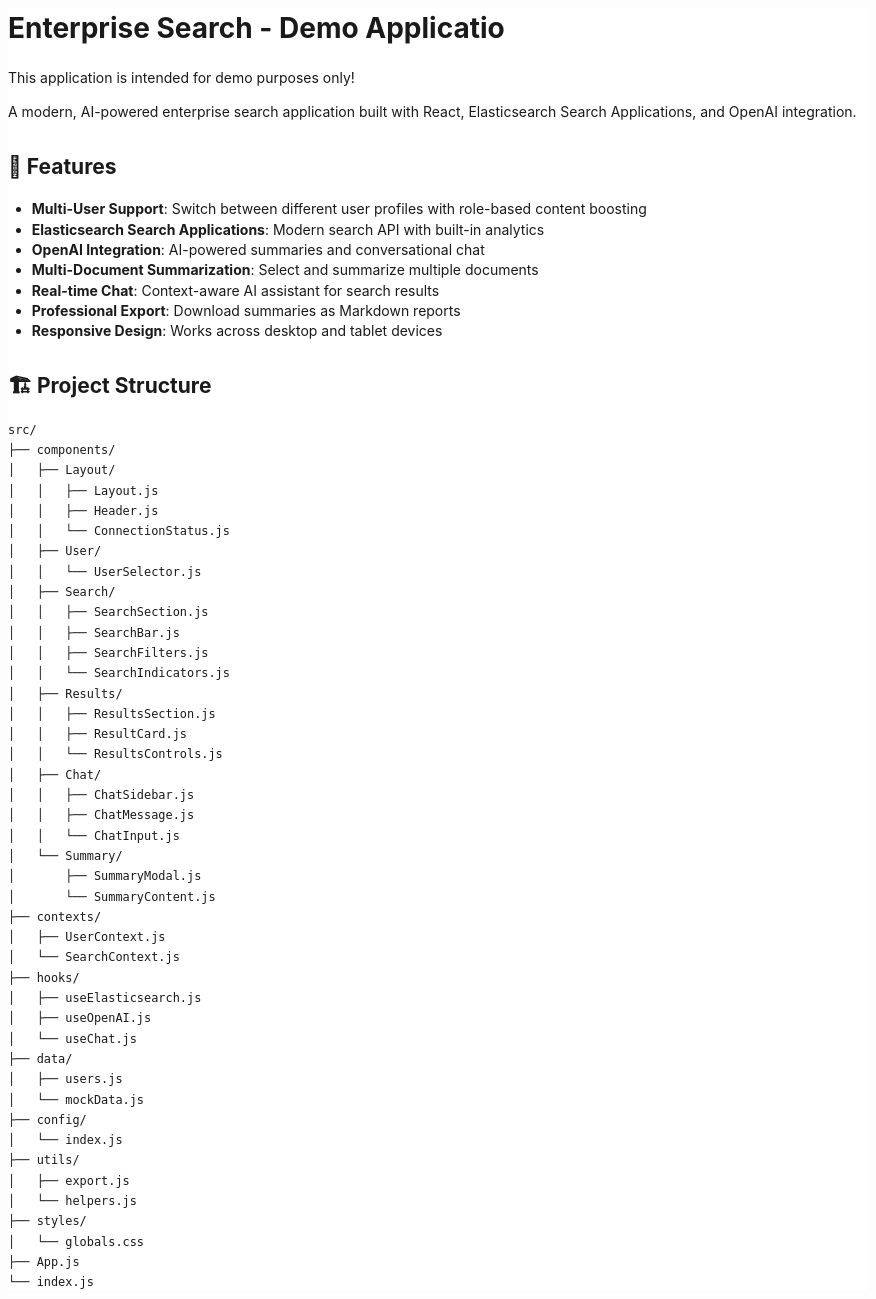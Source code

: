 # Enterprise Search - Demo Applicatio

This application is intended for demo purposes only!

A modern, AI-powered enterprise search application built with React, Elasticsearch Search Applications, and OpenAI integration.

## 🚀 Features

- **Multi-User Support**: Switch between different user profiles with role-based content boosting
- **Elasticsearch Search Applications**: Modern search API with built-in analytics
- **OpenAI Integration**: AI-powered summaries and conversational chat
- **Multi-Document Summarization**: Select and summarize multiple documents
- **Real-time Chat**: Context-aware AI assistant for search results
- **Professional Export**: Download summaries as Markdown reports
- **Responsive Design**: Works across desktop and tablet devices

## 🏗️ Project Structure

```
src/
├── components/
│   ├── Layout/
│   │   ├── Layout.js
│   │   ├── Header.js
│   │   └── ConnectionStatus.js
│   ├── User/
│   │   └── UserSelector.js
│   ├── Search/
│   │   ├── SearchSection.js
│   │   ├── SearchBar.js
│   │   ├── SearchFilters.js
│   │   └── SearchIndicators.js
│   ├── Results/
│   │   ├── ResultsSection.js
│   │   ├── ResultCard.js
│   │   └── ResultsControls.js
│   ├── Chat/
│   │   ├── ChatSidebar.js
│   │   ├── ChatMessage.js
│   │   └── ChatInput.js
│   └── Summary/
│       ├── SummaryModal.js
│       └── SummaryContent.js
├── contexts/
│   ├── UserContext.js
│   └── SearchContext.js
├── hooks/
│   ├── useElasticsearch.js
│   ├── useOpenAI.js
│   └── useChat.js
├── data/
│   ├── users.js
│   └── mockData.js
├── config/
│   └── index.js
├── utils/
│   ├── export.js
│   └── helpers.js
├── styles/
│   └── globals.css
├── App.js
└── index.js
```